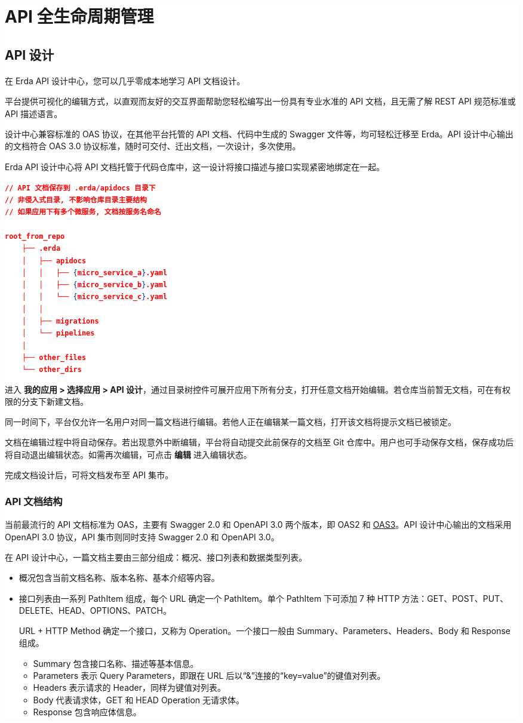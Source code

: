 # API 全生命周期管理


## API 设计

在 Erda API 设计中心，您可以几乎零成本地学习 API 文档设计。

平台提供可视化的编辑方式，以直观而友好的交互界面帮助您轻松编写出一份具有专业水准的 API 文档，且无需了解 REST API 规范标准或 API 描述语言。

设计中心兼容标准的 OAS 协议，在其他平台托管的 API 文档、代码中生成的 Swagger 文件等，均可轻松迁移至 Erda。API 设计中心输出的文档符合 OAS 3.0 协议标准，随时可交付、迁出文档，一次设计，多次使用。

Erda API 设计中心将 API 文档托管于代码仓库中，这一设计将接口描述与接口实现紧密地绑定在一起。
```json
// API 文档保存到 .erda/apidocs 目录下
// 非侵入式目录, 不影响仓库目录主要结构
// 如果应用下有多个微服务, 文档按服务名命名

root_from_repo
    ├── .erda
    │   ├── apidocs
    │   │   ├── {micro_service_a}.yaml
    │   │   ├── {micro_service_b}.yaml
    │   │   └── {micro_service_c}.yaml
    │   │
    │   ├── migrations
    │   └── pipelines
    │
    ├── other_files
    └── other_dirs
```

进入 **我的应用 > 选择应用 > API 设计**，通过目录树控件可展开应用下所有分支，打开任意文档开始编辑。若仓库当前暂无文档，可在有权限的分支下新建文档。

同一时间下，平台仅允许一名用户对同一篇文档进行编辑。若他人正在编辑某一篇文档，打开该文档将提示文档已被锁定。

文档在编辑过程中将自动保存。若出现意外中断编辑，平台将自动提交此前保存的文档至 Git 仓库中。用户也可手动保存文档，保存成功后将自动退出编辑状态。如需再次编辑，可点击 **编辑** 进入编辑状态。

完成文档设计后，可将文档发布至 API 集市。

### API 文档结构
当前最流行的 API 文档标准为 OAS，主要有 Swagger 2.0 和 OpenAPI 3.0 两个版本，即 OAS2 和 [OAS3](https://spec.openapis.org/oas/v3.0.3)。API 设计中心输出的文档采用 OpenAPI 3.0 协议，API 集市则同时支持 Swagger 2.0 和 OpenAPI 3.0。

在 API 设计中心，一篇文档主要由三部分组成：概况、接口列表和数据类型列表。

* 概况包含当前文档名称、版本名称、基本介绍等内容。

* 接口列表由一系列 PathItem 组成，每个 URL 确定一个 PathItem。单个 PathItem 下可添加 7 种 HTTP 方法：GET、POST、PUT、DELETE、HEAD、OPTIONS、PATCH。

  URL + HTTP Method 确定一个接口，又称为 Operation。一个接口一般由 Summary、Parameters、Headers、Body 和 Response 组成。

  * Summary 包含接口名称、描述等基本信息。
  * Parameters 表示 Query Parameters，即跟在 URL 后以“&”连接的“key=value”的键值对列表。
  * Headers 表示请求的 Header，同样为键值对列表。
  * Body 代表请求体，GET 和 HEAD Operation 无请求体。
  * Response 包含响应体信息。
